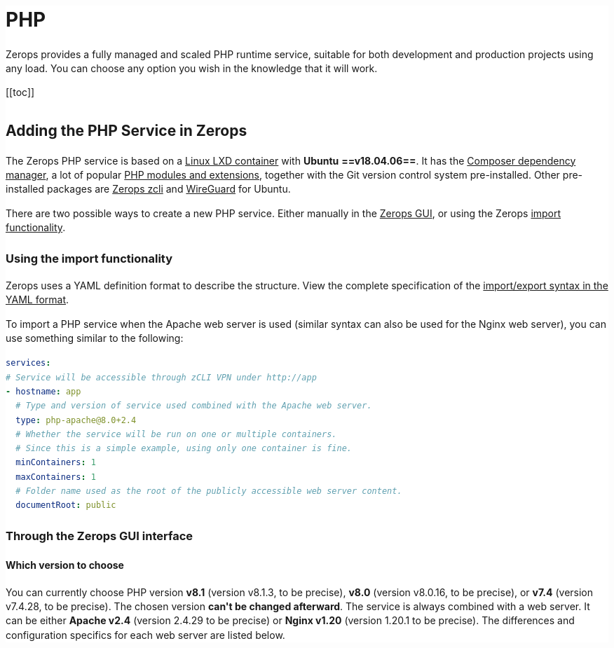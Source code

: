 # PHP

Zerops provides a fully managed and scaled PHP runtime service, suitable for both development and production projects using any load. You can choose any option you wish in the knowledge that it will work.

[[toc]]

## Adding the PHP Service in Zerops

The Zerops PHP service is based on a [Linux LXD container](/documentation/overview/projects-and-services-structure.html#services-containers) with **Ubuntu** **==v18.04.06==**. It has the [Composer dependency manager](#pre-installed-php-composer), a lot of popular [PHP modules and extensions](#pre-installed-php-modules-and-extensions), together with the Git version control system pre-installed. Other pre-installed packages are
[Zerops zcli](/documentation/cli/installation.html#download-the-zcli-static-binary) and [WireGuard](https://www.wireguard.com/install) for Ubuntu.

There are two possible ways to create a new PHP service. Either manually in the [Zerops GUI](#through-the-zerops-gui-interface), or using the Zerops [import functionality](/documentation/export-import/project-service-export-import.html#how-to-export-import-a-project).

### Using the import functionality

Zerops uses a YAML definition format to describe the structure. View the complete specification of the [import/export syntax in the YAML format](/documentation/export-import/project-service-export-import.html#used-yaml-specification).

To import a PHP service when the Apache web server is used (similar syntax can also be used for the Nginx web server), you can use something similar to the following:

```yaml
services:
# Service will be accessible through zCLI VPN under http://app
- hostname: app
  # Type and version of service used combined with the Apache web server.
  type: php-apache@8.0+2.4
  # Whether the service will be run on one or multiple containers.
  # Since this is a simple example, using only one container is fine.
  minContainers: 1
  maxContainers: 1
  # Folder name used as the root of the publicly accessible web server content.
  documentRoot: public
```

### Through the Zerops GUI interface

#### Which version to choose

You can currently choose PHP version **v8.1** (version v8.1.3, to be precise), **v8.0** (version v8.0.16, to be precise), or **v7.4** (version v7.4.28, to be precise). The chosen version **can't be changed afterward**. The service is always combined with a web server. It can be either **Apache v2.4** (version 2.4.29 to be precise) or **Nginx v1.20** (version 1.20.1 to be precise). The differences and configuration specifics for each web server are listed below.
